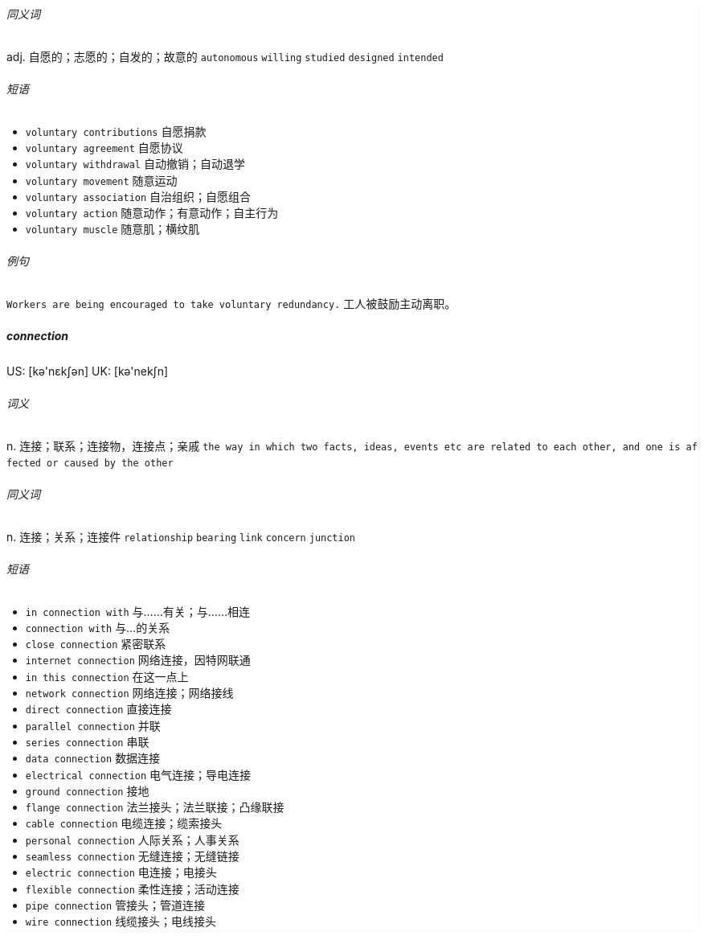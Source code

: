 ###### 同义词

adj. 自愿的；志愿的；自发的；故意的
`autonomous` `willing` `studied` `designed` `intended`


###### 短语

- `voluntary contributions` 自愿捐款
- `voluntary agreement` 自愿协议
- `voluntary withdrawal` 自动撤销；自动退学
- `voluntary movement` 随意运动
- `voluntary association` 自治组织；自愿组合
- `voluntary action` 随意动作；有意动作；自主行为
- `voluntary muscle` 随意肌；横纹肌

###### 例句

`Workers are being encouraged to take voluntary redundancy.`
工人被鼓励主动离职。


##### connection

US: [kə'nɛkʃən]
UK: [kə'nekʃn]

###### 词义

n. 连接；联系；连接物，连接点；亲戚
`the way in which two facts, ideas, events etc are related to each other, and one is affected or caused by the other`

###### 同义词

n. 连接；关系；连接件
`relationship` `bearing` `link` `concern` `junction`


###### 短语

- `in connection with` 与……有关；与……相连
- `connection with` 与…的关系
- `close connection` 紧密联系
- `internet connection` 网络连接，因特网联通
- `in this connection` 在这一点上
- `network connection` 网络连接；网络接线
- `direct connection` 直接连接
- `parallel connection` 并联
- `series connection` 串联
- `data connection` 数据连接
- `electrical connection` 电气连接；导电连接
- `ground connection` 接地
- `flange connection` 法兰接头；法兰联接；凸缘联接
- `cable connection` 电缆连接；缆索接头
- `personal connection` 人际关系；人事关系
- `seamless connection` 无缝连接；无缝链接
- `electric connection` 电连接；电接头
- `flexible connection` 柔性连接；活动连接
- `pipe connection` 管接头；管道连接
- `wire connection` 线缆接头；电线接头
